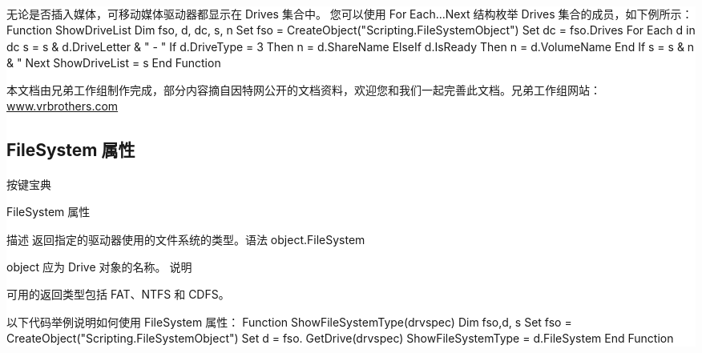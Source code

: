 无论是否插入媒体，可移动媒体驱动器都显示在 Drives 集合中。
您可以使用 For Each...Next 结构枚举 Drives 集合的成员，如下例所示：
Function ShowDriveList
    Dim fso, d, dc, s, n
    Set fso = CreateObject("Scripting.FileSystemObject")
    Set dc = fso.Drives
    For Each d in dc
        s = s & d.DriveLetter & " - " 
        If d.DriveType = 3 Then
            n = d.ShareName
        ElseIf d.IsReady Then
            n = d.VolumeName
        End If
        s = s & n & "
    Next
   ShowDriveList = s
End Function


 



本文档由兄弟工作组制作完成，部分内容摘自因特网公开的文档资料，欢迎您和我们一起完善此文档。兄弟工作组网站： www.vrbrothers.com








    
    

## FileSystem 属性




按键宝典

FileSystem 属性






 




描述
返回指定的驱动器使用的文件系统的类型。语法
object.FileSystem

object 应为 Drive 对象的名称。
说明

可用的返回类型包括 FAT、NTFS 和 CDFS。

以下代码举例说明如何使用 FileSystem 属性：
 Function ShowFileSystemType(drvspec)
    Dim fso,d, s
    Set fso = CreateObject("Scripting.FileSystemObject")
    Set d = fso. GetDrive(drvspec)
    ShowFileSystemType = d.FileSystem
End Function
